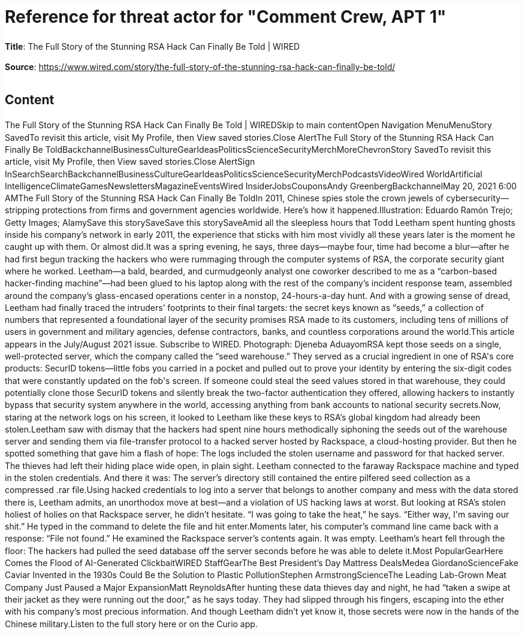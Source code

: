# Reference for threat actor for "Comment Crew, APT 1"

**Title**: The Full Story of the Stunning RSA Hack Can Finally Be Told | WIRED

**Source**: https://www.wired.com/story/the-full-story-of-the-stunning-rsa-hack-can-finally-be-told/

## Content
The Full Story of the Stunning RSA Hack Can Finally Be Told | WIREDSkip to main contentOpen Navigation MenuMenuStory SavedTo revisit this article, visit My Profile, then View saved stories.Close AlertThe Full Story of the Stunning RSA Hack Can Finally Be ToldBackchannelBusinessCultureGearIdeasPoliticsScienceSecurityMerchMoreChevronStory SavedTo revisit this article, visit My Profile, then View saved stories.Close AlertSign InSearchSearchBackchannelBusinessCultureGearIdeasPoliticsScienceSecurityMerchPodcastsVideoWired WorldArtificial IntelligenceClimateGamesNewslettersMagazineEventsWired InsiderJobsCouponsAndy GreenbergBackchannelMay 20, 2021 6:00 AMThe Full Story of the Stunning RSA Hack Can Finally Be ToldIn 2011, Chinese spies stole the crown jewels of cybersecurity—stripping protections from firms and government agencies worldwide. Here’s how it happened.Illustration: Eduardo Ramón Trejo; Getty Images; AlamySave this storySaveSave this storySaveAmid all the sleepless hours that Todd Leetham spent hunting ghosts inside his company’s network in early 2011, the experience that sticks with him most vividly all these years later is the moment he caught up with them. Or almost did.It was a spring evening, he says, three days—maybe four, time had become a blur—after he had first begun tracking the hackers who were rummaging through the computer systems of RSA, the corporate security giant where he worked. Leetham—a bald, bearded, and curmudgeonly analyst one coworker described to me as a “carbon-based hacker-finding machine”—had been glued to his laptop along with the rest of the company’s incident response team, assembled around the company’s glass-encased operations center in a nonstop, 24-hours-a-day hunt. And with a growing sense of dread, Leetham had finally traced the intruders’ footprints to their final targets: the secret keys known as “seeds,” a collection of numbers that represented a foundational layer of the security promises RSA made to its customers, including tens of millions of users in government and military agencies, defense contractors, banks, and countless corporations around the world.This article appears in the July/August 2021 issue. Subscribe to WIRED.
Photograph: Djeneba AduayomRSA kept those seeds on a single, well-protected server, which the company called the “seed warehouse.” They served as a crucial ingredient in one of RSA's core products: SecurID tokens—little fobs you carried in a pocket and pulled out to prove your identity by entering the six-digit codes that were constantly updated on the fob's screen. If someone could steal the seed values stored in that warehouse, they could potentially clone those SecurID tokens and silently break the two-factor authentication they offered, allowing hackers to instantly bypass that security system anywhere in the world, accessing anything from bank accounts to national security secrets.Now, staring at the network logs on his screen, it looked to Leetham like these keys to RSA’s global kingdom had already been stolen.Leetham saw with dismay that the hackers had spent nine hours methodically siphoning the seeds out of the warehouse server and sending them via file-transfer protocol to a hacked server hosted by Rackspace, a cloud-hosting provider. But then he spotted something that gave him a flash of hope: The logs included the stolen username and password for that hacked server. The thieves had left their hiding place wide open, in plain sight. Leetham connected to the faraway Rackspace machine and typed in the stolen credentials. And there it was: The server’s directory still contained the entire pilfered seed collection as a compressed .rar file.Using hacked credentials to log into a server that belongs to another company and mess with the data stored there is, Leetham admits, an unorthodox move at best—and a violation of US hacking laws at worst. But looking at RSA’s stolen holiest of holies on that Rackspace server, he didn’t hesitate. “I was going to take the heat,” he says. “Either way, I'm saving our shit.” He typed in the command to delete the file and hit enter.Moments later, his computer’s command line came back with a response: “File not found.” He examined the Rackspace server’s contents again. It was empty. Leetham’s heart fell through the floor: The hackers had pulled the seed database off the server seconds before he was able to delete it.Most PopularGearHere Comes the Flood of AI-Generated ClickbaitWIRED StaffGearThe Best President’s Day Mattress DealsMedea GiordanoScienceFake Caviar Invented in the 1930s Could Be the Solution to Plastic PollutionStephen ArmstrongScienceThe Leading Lab-Grown Meat Company Just Paused a Major ExpansionMatt ReynoldsAfter hunting these data thieves day and night, he had “taken a swipe at their jacket as they were running out the door,” as he says today. They had slipped through his fingers, escaping into the ether with his company’s most precious information. And though Leetham didn’t yet know it, those secrets were now in the hands of the Chinese military.Listen to the full story here or on the Curio app.